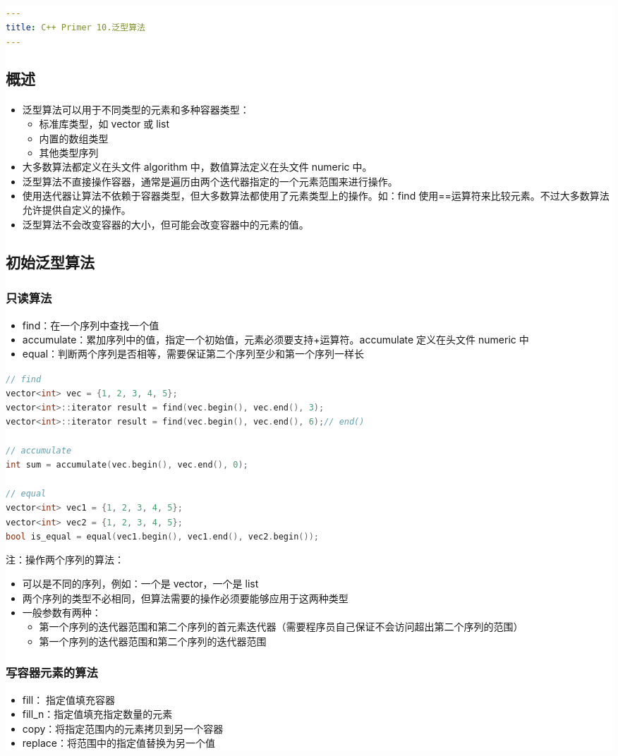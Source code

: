 ```yaml
---
title: C++ Primer 10.泛型算法
---
```


## 概述

- 泛型算法可以用于不同类型的元素和多种容器类型：
  - 标准库类型，如 vector 或 list
  - 内置的数组类型
  - 其他类型序列
- 大多数算法都定义在头文件 algorithm 中，数值算法定义在头文件 numeric 中。
- 泛型算法不直接操作容器，通常是遍历由两个迭代器指定的一个元素范围来进行操作。
- 使用迭代器让算法不依赖于容器类型，但大多数算法都使用了元素类型上的操作。如：find 使用==运算符来比较元素。不过大多数算法允许提供自定义的操作。
- 泛型算法不会改变容器的大小，但可能会改变容器中的元素的值。

## 初始泛型算法

### 只读算法

- find：在一个序列中查找一个值
- accumulate：累加序列中的值，指定一个初始值，元素必须要支持+运算符。accumulate 定义在头文件 numeric 中
- equal：判断两个序列是否相等，需要保证第二个序列至少和第一个序列一样长

```cpp
// find
vector<int> vec = {1, 2, 3, 4, 5};
vector<int>::iterator result = find(vec.begin(), vec.end(), 3);
vector<int>::iterator result = find(vec.begin(), vec.end(), 6);// end()

// accumulate
int sum = accumulate(vec.begin(), vec.end(), 0);

// equal
vector<int> vec1 = {1, 2, 3, 4, 5};
vector<int> vec2 = {1, 2, 3, 4, 5};
bool is_equal = equal(vec1.begin(), vec1.end(), vec2.begin());

```

注：操作两个序列的算法：

- 可以是不同的序列，例如：一个是 vector，一个是 list
- 两个序列的类型不必相同，但算法需要的操作必须要能够应用于这两种类型
- 一般参数有两种：
  - 第一个序列的迭代器范围和第二个序列的首元素迭代器（需要程序员自己保证不会访问超出第二个序列的范围）
  - 第一个序列的迭代器范围和第二个序列的迭代器范围

### 写容器元素的算法

- fill： 指定值填充容器
- fill_n：指定值填充指定数量的元素
- copy：将指定范围内的元素拷贝到另一个容器
- replace：将范围中的指定值替换为另一个值
